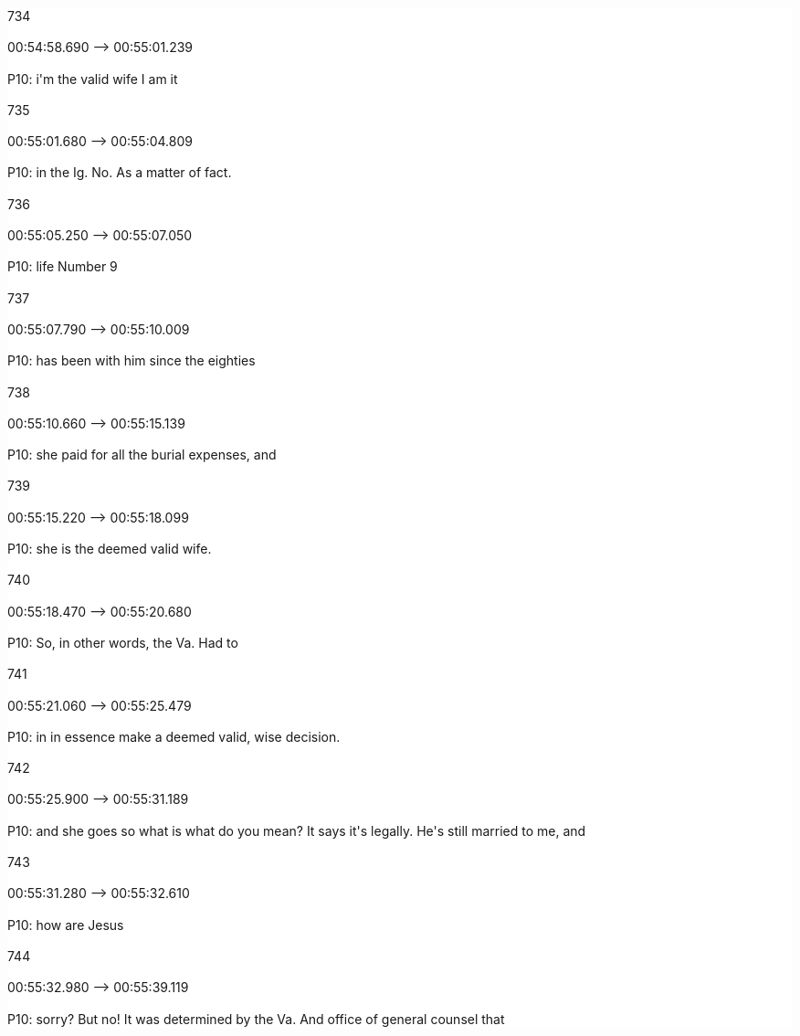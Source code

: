 734

00:54:58.690 --> 00:55:01.239

P10: i'm the valid wife I am it

735

00:55:01.680 --> 00:55:04.809

P10: in the Ig. No. As a matter of fact.

736

00:55:05.250 --> 00:55:07.050

P10: life Number 9

737

00:55:07.790 --> 00:55:10.009

P10: has been with him since the eighties

738

00:55:10.660 --> 00:55:15.139

P10: she paid for all the burial expenses, and

739

00:55:15.220 --> 00:55:18.099

P10: she is the deemed valid wife.

740

00:55:18.470 --> 00:55:20.680

P10: So, in other words, the Va. Had to

741

00:55:21.060 --> 00:55:25.479

P10: in in essence make a deemed valid, wise decision.

742

00:55:25.900 --> 00:55:31.189

P10: and she goes so what is what do you mean? It says it's legally. He's still married to me, and

743

00:55:31.280 --> 00:55:32.610

P10: how are Jesus

744

00:55:32.980 --> 00:55:39.119

P10: sorry? But no! It was determined by the Va. And office of general counsel that
